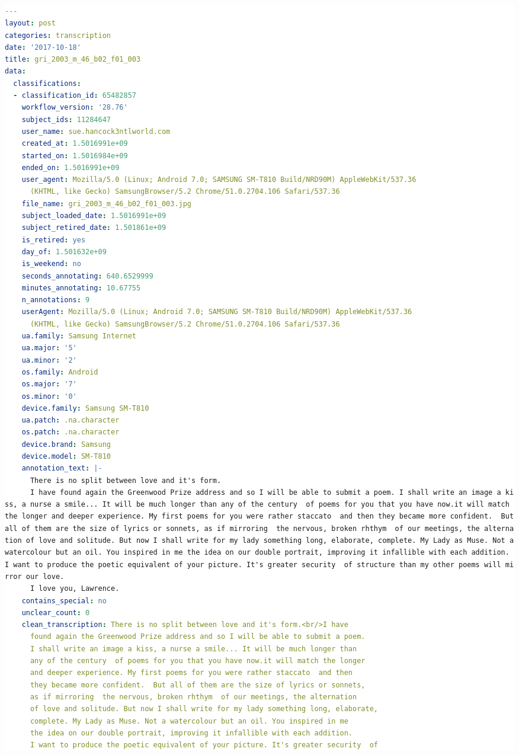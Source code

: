 ```yaml
---
layout: post
categories: transcription
date: '2017-10-18'
title: gri_2003_m_46_b02_f01_003
data:
  classifications:
  - classification_id: 65482857
    workflow_version: '28.76'
    subject_ids: 11284647
    user_name: sue.hancock3ntlworld.com
    created_at: 1.5016991e+09
    started_on: 1.5016984e+09
    ended_on: 1.5016991e+09
    user_agent: Mozilla/5.0 (Linux; Android 7.0; SAMSUNG SM-T810 Build/NRD90M) AppleWebKit/537.36
      (KHTML, like Gecko) SamsungBrowser/5.2 Chrome/51.0.2704.106 Safari/537.36
    file_name: gri_2003_m_46_b02_f01_003.jpg
    subject_loaded_date: 1.5016991e+09
    subject_retired_date: 1.501861e+09
    is_retired: yes
    day_of: 1.501632e+09
    is_weekend: no
    seconds_annotating: 640.6529999
    minutes_annotating: 10.67755
    n_annotations: 9
    userAgent: Mozilla/5.0 (Linux; Android 7.0; SAMSUNG SM-T810 Build/NRD90M) AppleWebKit/537.36
      (KHTML, like Gecko) SamsungBrowser/5.2 Chrome/51.0.2704.106 Safari/537.36
    ua.family: Samsung Internet
    ua.major: '5'
    ua.minor: '2'
    os.family: Android
    os.major: '7'
    os.minor: '0'
    device.family: Samsung SM-T810
    ua.patch: .na.character
    os.patch: .na.character
    device.brand: Samsung
    device.model: SM-T810
    annotation_text: |-
      There is no split between love and it's form.
      I have found again the Greenwood Prize address and so I will be able to submit a poem. I shall write an image a kiss, a nurse a smile... It will be much longer than any of the century  of poems for you that you have now.it will match the longer and deeper experience. My first poems for you were rather staccato  and then they became more confident.  But all of them are the size of lyrics or sonnets, as if mirroring  the nervous, broken rhthym  of our meetings, the alternation of love and solitude. But now I shall write for my lady something long, elaborate, complete. My Lady as Muse. Not a watercolour but an oil. You inspired in me the idea on our double portrait, improving it infallible with each addition. I want to produce the poetic equivalent of your picture. It's greater security  of structure than my other poems will mirror our love.
      I love you, Lawrence.
    contains_special: no
    unclear_count: 0
    clean_transcription: There is no split between love and it's form.<br/>I have
      found again the Greenwood Prize address and so I will be able to submit a poem.
      I shall write an image a kiss, a nurse a smile... It will be much longer than
      any of the century  of poems for you that you have now.it will match the longer
      and deeper experience. My first poems for you were rather staccato  and then
      they became more confident.  But all of them are the size of lyrics or sonnets,
      as if mirroring  the nervous, broken rhthym  of our meetings, the alternation
      of love and solitude. But now I shall write for my lady something long, elaborate,
      complete. My Lady as Muse. Not a watercolour but an oil. You inspired in me
      the idea on our double portrait, improving it infallible with each addition.
      I want to produce the poetic equivalent of your picture. It's greater security  of
```